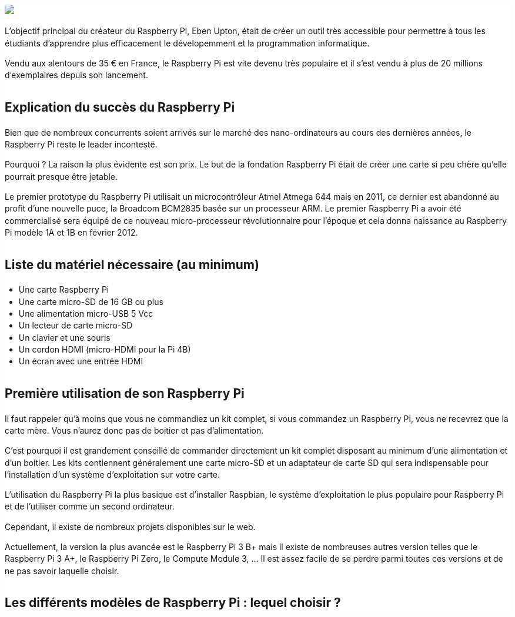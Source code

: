 ![](https://www.gotronic.fr/blog/wp-content/uploads/2017/01/tech_Rasp-v2.png)

L’objectif principal du créateur du Raspberry Pi, Eben Upton, était de créer un outil très accessible pour permettre à tous les étudiants d’apprendre plus efficacement le dévelopemment et la programmation informatique.

Vendu aux alentours de 35 € en France, le Raspberry Pi est vite devenu très populaire et il s’est vendu à plus de 20 millions d’exemplaires depuis son lancement.

## Explication du succès du Raspberry Pi

Bien que de nombreux concurrents soient arrivés sur le marché des nano-ordinateurs au cours des dernières années, le Raspberry Pi reste le leader incontesté.

Pourquoi ? La raison la plus évidente est son prix. Le but de la fondation Raspberry Pi était de créer une carte si peu chère qu’elle pourrait presque être jetable.

Le premier prototype du Raspberry Pi utilisait un microcontrôleur Atmel Atmega 644 mais en 2011, ce dernier est abandonné au profit d’une nouvelle puce, la Broadcom BCM2835 basée sur un processeur ARM. Le premier Raspberry Pi a avoir été commercialisé sera équipé de ce nouveau micro-processeur révolutionnaire pour l’époque et cela donna naissance au Raspberry Pi modèle 1A et 1B en février 2012.

## Liste du matériel nécessaire (au minimum)

- Une carte Raspberry Pi
- Une carte micro-SD de 16 GB ou plus
- Une alimentation micro-USB 5 Vcc
- Un lecteur de carte micro-SD
- Un clavier et une souris
- Un cordon HDMI (micro-HDMI pour la Pi 4B)
- Un écran avec une entrée HDMI

## Première utilisation de son Raspberry Pi

Il faut rappeler qu’à moins que vous ne commandiez un kit complet, si vous commandez un Raspberry Pi, vous ne recevrez que la carte mère. Vous n’aurez donc pas de boitier et pas d’alimentation.

C’est pourquoi il est grandement conseillé de commander directement un kit complet disposant au minimum d’une alimentation et d’un boitier. Les kits contiennent généralement une carte micro-SD et un adaptateur de carte SD qui sera indispensable pour l’installation d’un système d’exploitation sur votre carte.

L’utilisation du Raspberry Pi la plus basique est d’installer Raspbian, le système d’exploitation le plus populaire pour Raspberry Pi et de l’utiliser comme un second ordinateur.

Cependant, il existe de nombreux projets disponibles sur le web.

Actuellement, la version la plus avancée est le Raspberry Pi 3 B+ mais il existe de nombreuses autres version telles que le Raspberry Pi 3 A+, le Raspberry Pi Zero, le Compute Module 3, … Il est assez facile de se perdre parmi toutes ces versions et de ne pas savoir laquelle choisir.

## Les différents modèles de Raspberry Pi : lequel choisir ?
